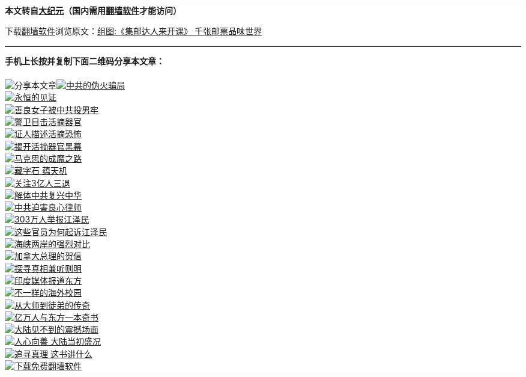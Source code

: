 <strong>本文转自<a href="https://www.epochtimes.com">大纪元</a>（国内需用<a href="https://github.com/konwxp321/www/blob/master/README.md#8">翻墙软件</a>才能访问）</strong><p>下载<a href="https://github.com/konwxp321/www/blob/master/README.md#8">翻墙软件</a>浏览原文：<a href="https://www.epochtimes.com/gb/13/11/21/n4015821.htm">组图:《集邮达人来开课》 千张邮票品味世界</a></p><hr>

<strong>手机上长按并复制下面二维码分享本文章：</strong><br><br><img src="https://chart.apis.google.com/chart?cht=qr&chs=240x240&choe=UTF-8&chld=M|2&chl=https://github.com/konwxp321/djy/blob/master/gb/13/11/21/n4015821.md%231" title="分享本文章"></td><td VALIGN=TOP><a href="https://github.com/konwxp321/djy/blob/master/gb/16/1/21/n4622075.md?dfh#1" target="_blank"><img src="https://raw.githubusercontent.com/konwxp321/djy/master/gb/300/wei-f1.jpg" title="中共的伪火骗局"  alt="中共的伪火骗局"></a><br><a href="https://github.com/konwxp321/www/blob/master/README.md?dfh#9" target="_blank"><img src="https://raw.githubusercontent.com/konwxp321/djy/master/gb/300/yong-h.jpg" title="永恒的见证"  alt="永恒的见证"></a><br><a href="https://github.com/konwxp321/djy/blob/master/gb/13/9/29/n3974789.md?dfh#1" target="_blank"><img src="https://raw.githubusercontent.com/konwxp321/djy/master/gb/300/shang-lnz.jpg" title="善良女子被中共投男牢"  alt="善良女子被中共投男牢"></a><br><a href="https://github.com/konwxp321/djy/blob/master/gb/16/3/16/n4663449.md?dfh#1" target="_blank"><img src="https://raw.githubusercontent.com/konwxp321/djy/master/gb/300/huo-z3.jpg" title="警卫目击活摘器官"  alt="警卫目击活摘器官"></a><br><a href="https://github.com/konwxp321/djy/blob/master/gb/16/8/7/n8177641.md?dfh#1" target="_blank"><img src="https://raw.githubusercontent.com/konwxp321/djy/master/gb/300/huo-z4.jpg" title="证人描述活摘恐怖"  alt="证人描述活摘恐怖"></a><br><a href="https://github.com/konwxp321/djy/blob/master/gb/10/4/19/n2881569.md?dfh#1" target="_blank"><img src="https://raw.githubusercontent.com/konwxp321/djy/master/gb/300/huo-z1.jpg" title="揭开活摘器官黑幕"  alt="揭开活摘器官黑幕"></a><br><a href="https://github.com/konwxp321/djy/blob/master/gb/10/11/7/n3077476.md?dfh#1" target="_blank"><img src="https://raw.githubusercontent.com/konwxp321/djy/master/gb/300/ma-ks.jpg" title="马克思的成魔之路"  alt="马克思的成魔之路"></a><br><a href="https://github.com/konwxp321/djy/blob/master/gb/14/6/9/n4173977.md?dfh#1" target="_blank"><img src="https://raw.githubusercontent.com/konwxp321/djy/master/gb/300/chang-zs.jpg" title="藏字石 蕴天机"  alt="藏字石 蕴天机"></a><br><a href="https://github.com/konwxp321/djy/blob/master/gb/18/5/10/n10381511.md?dfh#1" target="_blank"><img src="https://raw.githubusercontent.com/konwxp321/djy/master/gb/300/st1.jpg" title="关注3亿人三退"  alt="关注3亿人三退"></a><br><a href="https://github.com/konwxp321/djy/blob/master/gb/18/3/21/n10237682.md?dfh#1" target="_blank"><img src="https://raw.githubusercontent.com/konwxp321/djy/master/gb/300/jie-t.jpg" title="解体中共复兴中华"  alt="解体中共复兴中华"></a><br><a href="https://github.com/konwxp321/djy/blob/master/gb/9/2/9/n2422991.md?dfh#1" target="_blank"><img src="https://raw.githubusercontent.com/konwxp321/djy/master/gb/300/gao-zs.jpg" title="中共迫害良心律师"  alt="中共迫害良心律师"></a><br><a href="https://github.com/konwxp321/djy/blob/master/gb/18/12/9/n10900044.md?dfh#1" target="_blank"><img src="https://raw.githubusercontent.com/konwxp321/djy/master/gb/300/sj1.jpg" title="303万人举报江泽民"  alt="303万人举报江泽民"></a><br><a href="https://github.com/konwxp321/djy/blob/master/gb/18/8/28/n10672014.md?dfh#1" target="_blank"><img src="https://raw.githubusercontent.com/konwxp321/djy/master/gb/300/sj2.jpg" title="这些官员为何起诉江泽民"  alt="这些官员为何起诉江泽民"></a><br><a href="https://github.com/konwxp321/djy/blob/master/gb/8/12/18/n2367165.md?dfh#1" target="_blank"><img src="https://raw.githubusercontent.com/konwxp321/djy/master/gb/300/liangan.jpg" title="海峡两岸的强烈对比"  alt="海峡两岸的强烈对比"></a><br><a href="https://github.com/konwxp321/djy/blob/master/gb/15/12/10/n4593139.md?dfh#1" target="_blank"><img src="https://raw.githubusercontent.com/konwxp321/djy/master/gb/300/jia-ndzl.jpg" title="加拿大总理的贺信"  alt="加拿大总理的贺信"></a><br><a href="https://github.com/konwxp321/djy/blob/master/gb/11/6/17/n3289382.md?dfh#1" target="_blank"><img src="https://raw.githubusercontent.com/konwxp321/djy/master/gb/300/xiao-wd.jpg" title="探寻真相兼听则明"  alt="探寻真相兼听则明"></a><br><a href="https://github.com/konwxp321/djy/blob/master/gb/18/10/27/n10812623.md?dfh#1" target="_blank"><img src="https://raw.githubusercontent.com/konwxp321/djy/master/gb/300/yindu.jpg" title="印度媒体报道东方"  alt="印度媒体报道东方"></a><br><a href="https://github.com/konwxp321/djy/blob/master/gb/18/6/9/n10469652.md?dfh#1" target="_blank"><img src="https://raw.githubusercontent.com/konwxp321/djy/master/gb/300/xie-j.jpg" title="不一样的海外校园"  alt="不一样的海外校园"></a><br><a href="https://github.com/konwxp321/djy/blob/master/gb/7/4/5/n1669415.md?dfh#1" target="_blank"><img src="https://raw.githubusercontent.com/konwxp321/djy/master/gb/300/li-up.jpg" title="从大师到徒弟的传奇"  alt="从大师到徒弟的传奇"></a><br><a href="https://github.com/konwxp321/djy/blob/master/gb/17/5/26/n9191512.md?dfh#1" target="_blank"><img src="https://raw.githubusercontent.com/konwxp321/djy/master/gb/300/zfl2.jpg" title="亿万人与东方一本奇书"  alt="亿万人与东方一本奇书"></a><br><a href="https://github.com/konwxp321/djy/blob/master/gb/13/11/27/n4020290.md?dfh#1" target="_blank"><img src="https://raw.githubusercontent.com/konwxp321/djy/master/gb/300/zhen-h.jpg" title="大陆见不到的震撼场面"  alt="大陆见不到的震撼场面"></a><br><a href="https://github.com/konwxp321/djy/blob/master/gb/15/7/17/n4482910.md?dfh#1" target="_blank"><img src="https://raw.githubusercontent.com/konwxp321/djy/master/gb/300/dalu-sk.jpg" title="人心向善 大陆当初盛况"  alt="人心向善 大陆当初盛况"></a><br><a href="https://github.com/konwxp321/djy/blob/master/gb/19/1/5/n10955468.md?dfh#1" target="_blank"><img src="https://raw.githubusercontent.com/konwxp321/djy/master/gb/300/zfl1.jpg" title="追寻真理 这书讲什么"  alt="追寻真理 这书讲什么"></a><br><a href="https://github.com/konwxp321/www/blob/master/README.md?dfh#1" target="_blank"><img src="https://raw.githubusercontent.com/konwxp321/djy/master/gb/300/fq1.jpg" title="下载免费翻墙软件"  alt="下载免费翻墙软件"></a><br></td></tr></table>
